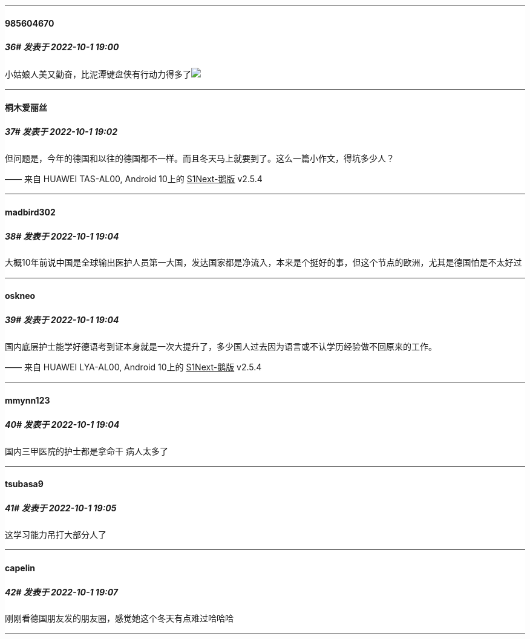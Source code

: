 *****

####  985604670  
##### 36#       发表于 2022-10-1 19:00

小姑娘人美又勤奋，比泥潭键盘侠有行动力得多了<img src="https://static.saraba1st.com/image/smiley/face2017/002.png" referrerpolicy="no-referrer">

*****

####  桐木爱丽丝  
##### 37#       发表于 2022-10-1 19:02

但问题是，今年的德国和以往的德国都不一样。而且冬天马上就要到了。这么一篇小作文，得坑多少人？

—— 来自 HUAWEI TAS-AL00, Android 10上的 [S1Next-鹅版](https://github.com/ykrank/S1-Next/releases) v2.5.4

*****

####  madbird302  
##### 38#       发表于 2022-10-1 19:04

大概10年前说中国是全球输出医护人员第一大国，发达国家都是净流入，本来是个挺好的事，但这个节点的欧洲，尤其是德国怕是不太好过

*****

####  oskneo  
##### 39#       发表于 2022-10-1 19:04

国内底层护士能学好德语考到证本身就是一次大提升了，多少国人过去因为语言或不认学历经验做不回原来的工作。

—— 来自 HUAWEI LYA-AL00, Android 10上的 [S1Next-鹅版](https://github.com/ykrank/S1-Next/releases) v2.5.4

*****

####  mmynn123  
##### 40#       发表于 2022-10-1 19:04

国内三甲医院的护士都是拿命干 病人太多了

*****

####  tsubasa9  
##### 41#       发表于 2022-10-1 19:05

这学习能力吊打大部分人了

*****

####  capelin  
##### 42#       发表于 2022-10-1 19:07

刚刚看德国朋友发的朋友圈，感觉她这个冬天有点难过哈哈哈

*****
